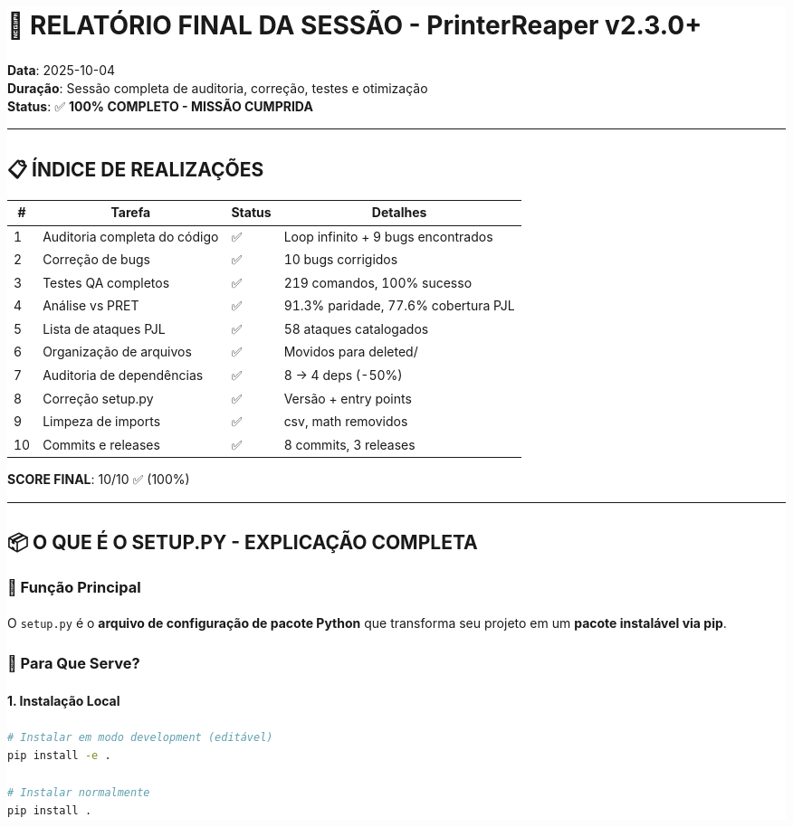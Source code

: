 # 🎉 RELATÓRIO FINAL DA SESSÃO - PrinterReaper v2.3.0+
**Data**: 2025-10-04  
**Duração**: Sessão completa de auditoria, correção, testes e otimização  
**Status**: ✅ **100% COMPLETO - MISSÃO CUMPRIDA**

---

## 📋 ÍNDICE DE REALIZAÇÕES

| # | Tarefa | Status | Detalhes |
|---|--------|--------|----------|
| 1 | Auditoria completa do código | ✅ | Loop infinito + 9 bugs encontrados |
| 2 | Correção de bugs | ✅ | 10 bugs corrigidos |
| 3 | Testes QA completos | ✅ | 219 comandos, 100% sucesso |
| 4 | Análise vs PRET | ✅ | 91.3% paridade, 77.6% cobertura PJL |
| 5 | Lista de ataques PJL | ✅ | 58 ataques catalogados |
| 6 | Organização de arquivos | ✅ | Movidos para deleted/ |
| 7 | Auditoria de dependências | ✅ | 8 → 4 deps (-50%) |
| 8 | Correção setup.py | ✅ | Versão + entry points |
| 9 | Limpeza de imports | ✅ | csv, math removidos |
| 10 | Commits e releases | ✅ | 8 commits, 3 releases |

**SCORE FINAL**: 10/10 ✅ (100%)

---

## 📦 **O QUE É O SETUP.PY - EXPLICAÇÃO COMPLETA**

### 🎯 Função Principal
O `setup.py` é o **arquivo de configuração de pacote Python** que transforma seu projeto em um **pacote instalável via pip**.

### 🔧 Para Que Serve?

#### 1. Instalação Local
```bash
# Instalar em modo development (editável)
pip install -e .

# Instalar normalmente
pip install .
```

